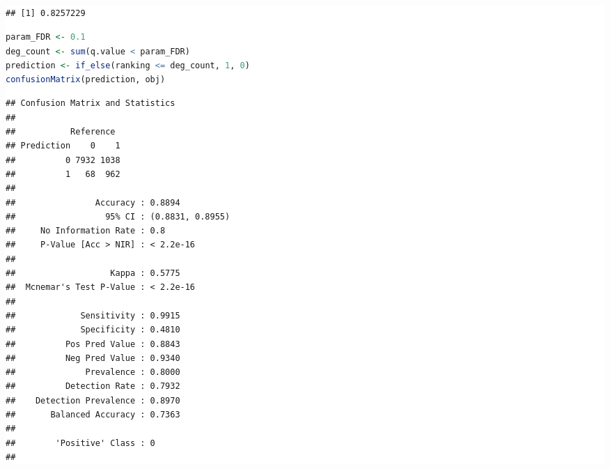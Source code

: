     ## [1] 0.8257229

``` r
param_FDR <- 0.1
deg_count <- sum(q.value < param_FDR)
prediction <- if_else(ranking <= deg_count, 1, 0)
confusionMatrix(prediction, obj)
```

    ## Confusion Matrix and Statistics
    ## 
    ##           Reference
    ## Prediction    0    1
    ##          0 7932 1038
    ##          1   68  962
    ##                                           
    ##                Accuracy : 0.8894          
    ##                  95% CI : (0.8831, 0.8955)
    ##     No Information Rate : 0.8             
    ##     P-Value [Acc > NIR] : < 2.2e-16       
    ##                                           
    ##                   Kappa : 0.5775          
    ##  Mcnemar's Test P-Value : < 2.2e-16       
    ##                                           
    ##             Sensitivity : 0.9915          
    ##             Specificity : 0.4810          
    ##          Pos Pred Value : 0.8843          
    ##          Neg Pred Value : 0.9340          
    ##              Prevalence : 0.8000          
    ##          Detection Rate : 0.7932          
    ##    Detection Prevalence : 0.8970          
    ##       Balanced Accuracy : 0.7363          
    ##                                           
    ##        'Positive' Class : 0               
    ## 
